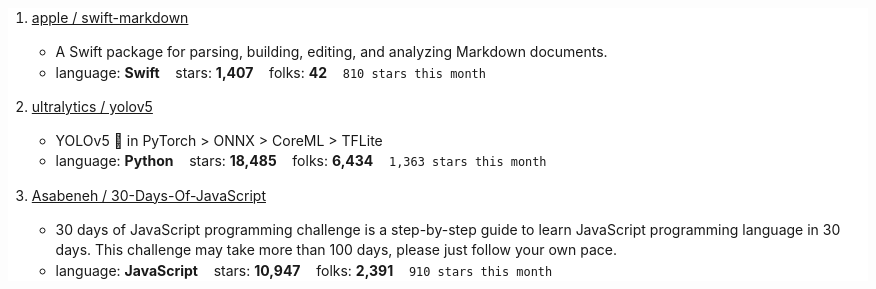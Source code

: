 1. [apple / swift-markdown](https://github.com/apple/swift-markdown)
    - A Swift package for parsing, building, editing, and analyzing Markdown documents.
    - language: **Swift** &nbsp;&nbsp; stars: **1,407** &nbsp;&nbsp; folks: **42**  &nbsp;&nbsp; `810 stars this month`

1. [ultralytics / yolov5](https://github.com/ultralytics/yolov5)
    - YOLOv5 🚀 in PyTorch > ONNX > CoreML > TFLite
    - language: **Python** &nbsp;&nbsp; stars: **18,485** &nbsp;&nbsp; folks: **6,434**  &nbsp;&nbsp; `1,363 stars this month`

1. [Asabeneh / 30-Days-Of-JavaScript](https://github.com/Asabeneh/30-Days-Of-JavaScript)
    - 30 days of JavaScript programming challenge is a step-by-step guide to learn JavaScript programming language in 30 days. This challenge may take more than 100 days, please just follow your own pace.
    - language: **JavaScript** &nbsp;&nbsp; stars: **10,947** &nbsp;&nbsp; folks: **2,391**  &nbsp;&nbsp; `910 stars this month`
